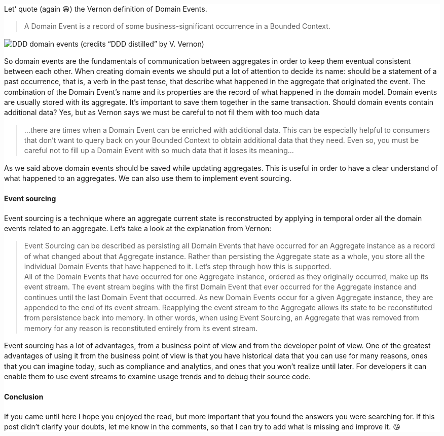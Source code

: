 Let’ quote (again :laughing:) the Vernon definition of Domain Events.

> A Domain Event is a record of some business-significant occurrence in a Bounded Context.

![DDD domain events (credits “DDD distilled” by V. Vernon)](/images/posts/ddd-domain-events.jpg)

So domain events are the fundamentals of communication between aggregates in order to keep them eventual consistent
between each other. When creating domain events we should put a lot of attention to decide its name: should be a
statement of a past occurrence, that is, a verb in the past tense, that describe what happened in the aggregate that
originated the event. The combination of the Domain Event’s name and its properties are the record of what happened in
the domain model. Domain events are usually stored with its aggregate. It’s important to save them together in the same
transaction. Should domain events contain additional data? Yes, but as Vernon says we must be careful to not fil them
with too much data

> …there are times when a Domain Event can be enriched with additional data. This can be especially helpful to consumers that don’t want to query back on your Bounded Context to obtain additional data that they need. Even so, you must be careful not to fill up a Domain Event with so much data that it loses its meaning…

As we said above domain events should be saved while updating aggregates. This is useful in order to have a clear
understand of what happened to an aggregates. We can also use them to implement event sourcing.

#### Event sourcing

Event sourcing is a technique where an aggregate current state is reconstructed by applying in temporal order all the
domain events related to an aggregate. Let’s take a look at the explanation from Vernon:

> Event Sourcing can be described as persisting all Domain Events that have occurred for an Aggregate instance as a record of what changed about that Aggregate instance. Rather than persisting the Aggregate state as a whole, you store all the individual Domain Events that have happened to it. Let’s step through how this is supported.    
> All of the Domain Events that have occurred for one Aggregate instance, ordered as they originally occurred, make up its event stream. The event stream begins with the first Domain Event that ever occurred for the Aggregate instance and continues until the last Domain Event that occurred. As new Domain Events occur for a given Aggregate instance, they are appended to the end of its event stream. Reapplying the event stream to the Aggregate allows its state to be reconstituted from persistence back into memory. In other words, when using Event Sourcing, an Aggregate that was removed from memory for any reason is reconstituted entirely from its event stream.

Event sourcing has a lot of advantages, from a business point of view and from the developer point of view. One of the
greatest advantages of using it from the business point of view is that you have historical data that you can use for
many reasons, ones that you can imagine today, such as compliance and analytics, and ones that you won’t realize until
later. For developers it can enable them to use event streams to examine usage trends and to debug their source code.

#### Conclusion

If you came until here I hope you enjoyed the read, but more important that you found the answers you were searching
for. If this post didn’t clarify your doubts, let me know in the comments, so that I can try to add what is missing and
improve it. :kissing_heart:
